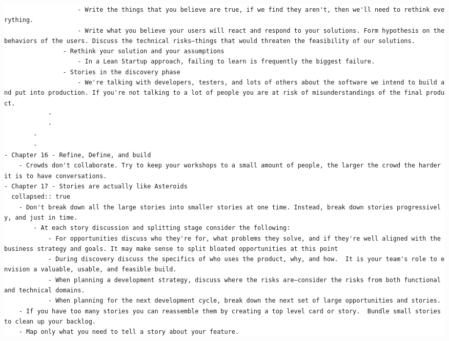 						- Write the things that you believe are true, if we find they aren't, then we'll need to rethink everything.
						- Write what you believe your users will react and respond to your solutions. Form hypothesis on the behaviors of the users. Discuss the technical risks—things that would threaten the feasibility of our solutions.
					- Rethink your solution and your assumptions
						- In a Lean Startup approach, failing to learn is frequently the biggest failure.
					- Stories in the discovery phase
						- We're talking with developers, testers, and lots of others about the software we intend to build and put into production. If you're not talking to a lot of people you are at risk of misunderstandings of the final product.
				-
				-
			-
			-
	- Chapter 16 - Refine, Define, and build
		- Crowds don't collaborate. Try to keep your workshops to a small amount of people, the larger the crowd the harder it is to have conversations.
	- Chapter 17 - Stories are actually like Asteroids
	  collapsed:: true
		- Don't break down all the large stories into smaller stories at one time. Instead, break down stories progressively, and just in time.
			- At each story discussion and splitting stage consider the following:
				- For opportunities discuss who they're for, what problems they solve, and if they're well aligned with the business strategy and goals. It may make sense to split bloated opportunities at this point
				- During discovery discuss the specifics of who uses the product, why, and how.  It is your team's role to envision a valuable, usable, and feasible build.
				- When planning a development strategy, discuss where the risks are—consider the risks from both functional and technical domains.
				- When planning for the next development cycle, break down the next set of large opportunities and stories.
		- If you have too many stories you can reassemble them by creating a top level card or story.  Bundle small stories to clean up your backlog.
		- Map only what you need to tell a story about your feature.